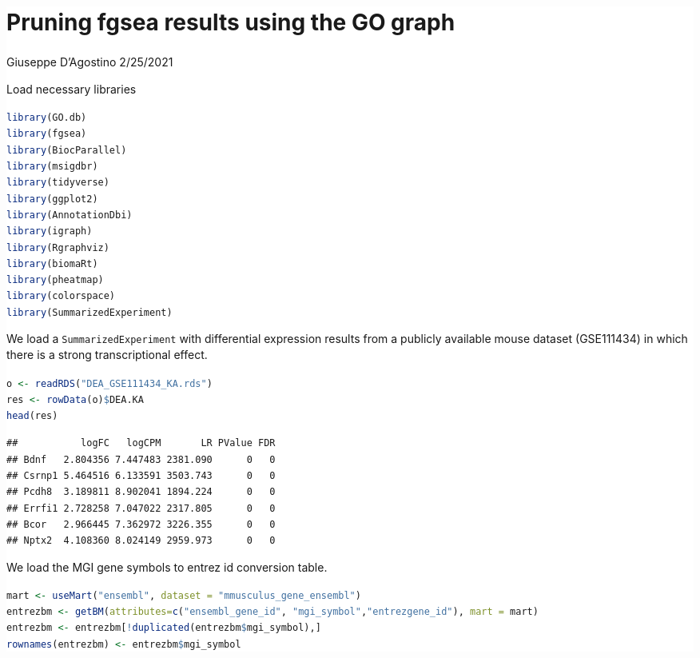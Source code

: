 Pruning fgsea results using the GO graph
================
Giuseppe D’Agostino
2/25/2021

Load necessary libraries

``` r
library(GO.db)
library(fgsea)
library(BiocParallel)
library(msigdbr)
library(tidyverse)
library(ggplot2)
library(AnnotationDbi)
library(igraph)
library(Rgraphviz)
library(biomaRt)
library(pheatmap)
library(colorspace)
library(SummarizedExperiment)
```

We load a `SummarizedExperiment` with differential expression results
from a publicly available mouse dataset (GSE111434) in which there is a
strong transcriptional effect.

``` r
o <- readRDS("DEA_GSE111434_KA.rds")
res <- rowData(o)$DEA.KA
head(res)
```

    ##           logFC   logCPM       LR PValue FDR
    ## Bdnf   2.804356 7.447483 2381.090      0   0
    ## Csrnp1 5.464516 6.133591 3503.743      0   0
    ## Pcdh8  3.189811 8.902041 1894.224      0   0
    ## Errfi1 2.728258 7.047022 2317.805      0   0
    ## Bcor   2.966445 7.362972 3226.355      0   0
    ## Nptx2  4.108360 8.024149 2959.973      0   0

We load the MGI gene symbols to entrez id conversion table.

``` r
mart <- useMart("ensembl", dataset = "mmusculus_gene_ensembl")
entrezbm <- getBM(attributes=c("ensembl_gene_id", "mgi_symbol","entrezgene_id"), mart = mart)
entrezbm <- entrezbm[!duplicated(entrezbm$mgi_symbol),]
rownames(entrezbm) <- entrezbm$mgi_symbol
```
